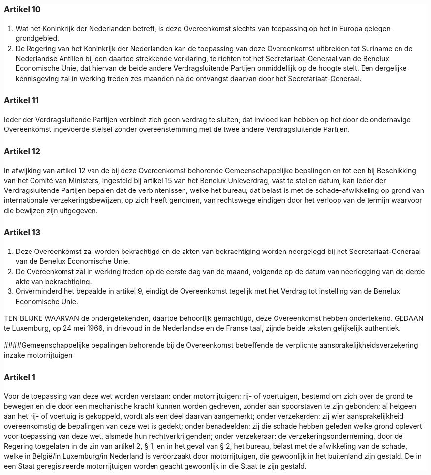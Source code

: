 ### Artikel  10  

1.  Wat het Koninkrijk der Nederlanden betreft, is deze Overeenkomst slechts van toepassing op het in Europa gelegen grondgebied.   
2.  De Regering van het Koninkrijk der Nederlanden kan de toepassing van deze Overeenkomst uitbreiden tot Suriname en de Nederlandse Antillen bij een daartoe strekkende verklaring, te richten tot het Secretariaat-Generaal van de Benelux Economische Unie, dat hiervan de beide andere Verdragsluitende Partijen onmiddellijk op de hoogte stelt. Een dergelijke kennisgeving zal in werking treden zes maanden na de ontvangst daarvan door het Secretariaat-Generaal.   

### Artikel  11  

Ieder der Verdragsluitende Partijen verbindt zich geen verdrag te sluiten, dat invloed kan hebben op het door de onderhavige Overeenkomst ingevoerde stelsel zonder overeenstemming met de twee andere Verdragsluitende Partijen.  

### Artikel  12  

In afwijking van artikel 12 van de bij deze Overeenkomst behorende Gemeenschappelijke bepalingen en tot een bij Beschikking van het Comité van Ministers, ingesteld bij artikel 15 van het Benelux Unieverdrag, vast te stellen datum, kan ieder der Verdragsluitende Partijen bepalen dat de verbintenissen, welke het bureau, dat belast is met de schade-afwikkeling op grond van internationale verzekeringsbewijzen, op zich heeft genomen, van rechtswege eindigen door het verloop van de termijn waarvoor die bewijzen zijn uitgegeven.  

### Artikel  13  

1.  Deze Overeenkomst zal worden bekrachtigd en de akten van bekrachtiging worden neergelegd bij het Secretariaat-Generaal van de Benelux Economische Unie.   
2.  De Overeenkomst zal in werking treden op de eerste dag van de maand, volgende op de datum van neerlegging van de derde akte van bekrachtiging.   
3.  Onverminderd het bepaalde in artikel 9, eindigt de Overeenkomst tegelijk met het Verdrag tot instelling van de Benelux Economische Unie.   

TEN BLIJKE WAARVAN de ondergetekenden, daartoe behoorlijk gemachtigd, deze Overeenkomst hebben ondertekend. GEDAAN te Luxemburg, op 24 mei 1966, in drievoud in de Nederlandse en de Franse taal, zijnde beide teksten gelijkelijk authentiek.  

####Gemeenschappelijke bepalingen behorende bij de Overeenkomst betreffende de verplichte aansprakelijkheidsverzekering inzake motorrijtuigen

### Artikel  1  

Voor de toepassing van deze wet worden verstaan: onder motorrijtuigen: rij- of voertuigen, bestemd om zich over de grond te bewegen en die door een mechanische kracht kunnen worden gedreven, zonder aan spoorstaven te zijn gebonden; al hetgeen aan het rij- of voertuig is gekoppeld, wordt als een deel daarvan aangemerkt; onder verzekerden: zij wier aansprakelijkheid overeenkomstig de bepalingen van deze wet is gedekt; onder benadeelden: zij die schade hebben geleden welke grond oplevert voor toepassing van deze wet, alsmede hun rechtverkrijgenden; onder verzekeraar: de verzekeringsonderneming, door de Regering toegelaten in de zin van artikel 2, § 1, en in het geval van § 2, het bureau, belast met de afwikkeling van de schade, welke in België/in Luxemburg/in Nederland is veroorzaakt door motorrijtuigen, die gewoonlijk in het buitenland zijn gestald. De in een Staat geregistreerde motorrijtuigen worden geacht gewoonlijk in die Staat te zijn gestald.  
